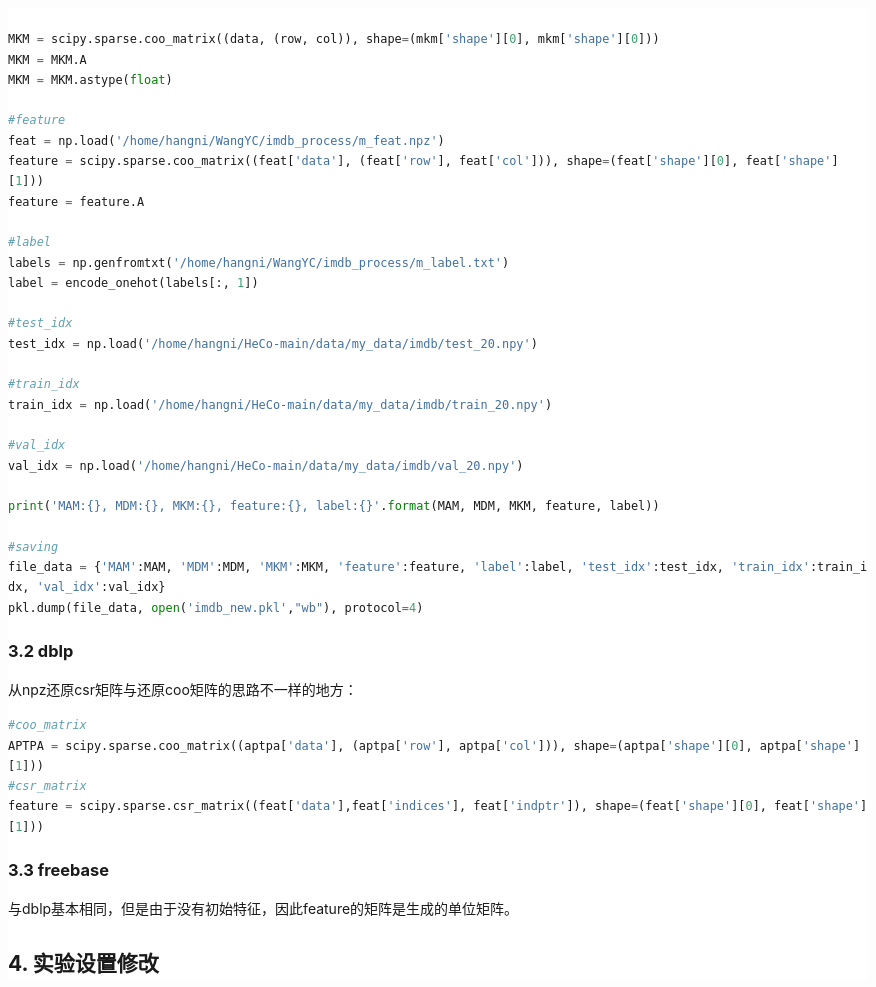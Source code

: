 ```python

MKM = scipy.sparse.coo_matrix((data, (row, col)), shape=(mkm['shape'][0], mkm['shape'][0]))
MKM = MKM.A
MKM = MKM.astype(float)

#feature
feat = np.load('/home/hangni/WangYC/imdb_process/m_feat.npz')
feature = scipy.sparse.coo_matrix((feat['data'], (feat['row'], feat['col'])), shape=(feat['shape'][0], feat['shape'][1]))
feature = feature.A

#label
labels = np.genfromtxt('/home/hangni/WangYC/imdb_process/m_label.txt')
label = encode_onehot(labels[:, 1])

#test_idx
test_idx = np.load('/home/hangni/HeCo-main/data/my_data/imdb/test_20.npy')

#train_idx
train_idx = np.load('/home/hangni/HeCo-main/data/my_data/imdb/train_20.npy')

#val_idx
val_idx = np.load('/home/hangni/HeCo-main/data/my_data/imdb/val_20.npy')

print('MAM:{}, MDM:{}, MKM:{}, feature:{}, label:{}'.format(MAM, MDM, MKM, feature, label))

#saving
file_data = {'MAM':MAM, 'MDM':MDM, 'MKM':MKM, 'feature':feature, 'label':label, 'test_idx':test_idx, 'train_idx':train_idx, 'val_idx':val_idx}
pkl.dump(file_data, open('imdb_new.pkl',"wb"), protocol=4)
```

### 3.2 dblp

从npz还原csr矩阵与还原coo矩阵的思路不一样的地方：

```python
#coo_matrix
APTPA = scipy.sparse.coo_matrix((aptpa['data'], (aptpa['row'], aptpa['col'])), shape=(aptpa['shape'][0], aptpa['shape'][1]))
#csr_matrix
feature = scipy.sparse.csr_matrix((feat['data'],feat['indices'], feat['indptr']), shape=(feat['shape'][0], feat['shape'][1]))
```

### 3.3 freebase

与dblp基本相同，但是由于没有初始特征，因此feature的矩阵是生成的单位矩阵。



## 4. 实验设置修改
